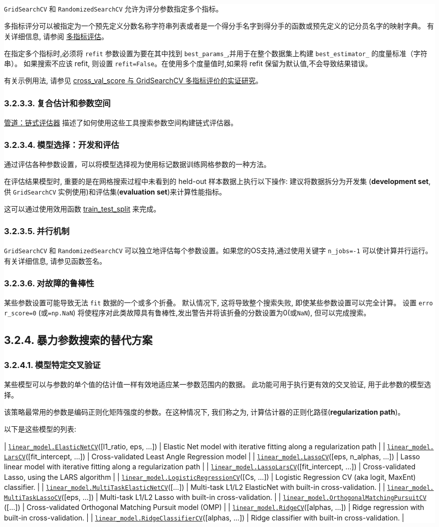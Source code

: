 `GridSearchCV` 和 `RandomizedSearchCV` 允许为评分参数指定多个指标。

多指标评分可以被指定为一个预先定义分数名称字符串列表或者是一个得分手名字到得分手的函数或预先定义的记分员名字的映射字典。 有关详细信息, 请参阅 [多指标评估](http://sklearn.apachecn.org/cn/0.19.0/modules/model_evaluation.html#multimetric-scoring)。

在指定多个指标时,必须将 `refit` 参数设置为要在其中找到 `best_params_`,并用于在整个数据集上构建 `best_estimator_` 的度量标准（字符串）。 如果搜索不应该 refit, 则设置 `refit=False`。在使用多个度量值时,如果将 refit 保留为默认值,不会导致结果错误。

有关示例用法, 请参见 [cross_val_score 与 GridSearchCV 多指标评价的实证研究](http://sklearn.apachecn.org/cn/0.19.0/auto_examples/model_selection/plot_multi_metric_evaluation.html#sphx-glr-auto-examples-model-selection-plot-multi-metric-evaluation-py)。

### 3.2.3.3\. 复合估计和参数空间

[管道：链式评估器](http://sklearn.apachecn.org/cn/0.19.0/modules/pipeline.html#pipeline) 描述了如何使用这些工具搜索参数空间构建链式评估器。

### 3.2.3.4\. 模型选择：开发和评估

通过评估各种参数设置，可以将模型选择视为使用标记数据训练网格参数的一种方法。

在评估结果模型时, 重要的是在网格搜索过程中未看到的 held-out 样本数据上执行以下操作: 建议将数据拆分为开发集 (**development set**,供 `GridSearchCV` 实例使用)和评估集(**evaluation set**)来计算性能指标。

这可以通过使用效用函数 [train_test_split](http://sklearn.apachecn.org/cn/0.19.0/modules/generated/sklearn.model_selection.train_test_split.html#sklearn.model_selection.train_test_split) 来完成。

### 3.2.3.5\. 并行机制

`GridSearchCV` 和 `RandomizedSearchCV` 可以独立地评估每个参数设置。如果您的OS支持,通过使用关键字 `n_jobs=-1` 可以使计算并行运行。 有关详细信息, 请参见函数签名。

### 3.2.3.6\. 对故障的鲁棒性

某些参数设置可能导致无法 `fit` 数据的一个或多个折叠。 默认情况下, 这将导致整个搜索失败, 即使某些参数设置可以完全计算。 设置 `error_score=0` (或`=np.NaN`) 将使程序对此类故障具有鲁棒性,发出警告并将该折叠的分数设置为0(或`NaN`), 但可以完成搜索。

## 3.2.4\. 暴力参数搜索的替代方案

### 3.2.4.1\. 模型特定交叉验证

某些模型可以与参数的单个值的估计值一样有效地适应某一参数范围内的数据。 此功能可用于执行更有效的交叉验证, 用于此参数的模型选择。

该策略最常用的参数是编码正则化矩阵强度的参数。在这种情况下, 我们称之为, 计算估计器的正则化路径(**regularization path**)。

以下是这些模型的列表:

| [`linear_model.ElasticNetCV`](generated/sklearn.linear_model.ElasticNetCV.html#sklearn.linear_model.ElasticNetCV "sklearn.linear_model.ElasticNetCV")([l1_ratio, eps, …]) | Elastic Net model with iterative fitting along a regularization path |
| [`linear_model.LarsCV`](generated/sklearn.linear_model.LarsCV.html#sklearn.linear_model.LarsCV "sklearn.linear_model.LarsCV")([fit_intercept, …]) | Cross-validated Least Angle Regression model |
| [`linear_model.LassoCV`](generated/sklearn.linear_model.LassoCV.html#sklearn.linear_model.LassoCV "sklearn.linear_model.LassoCV")([eps, n_alphas, …]) | Lasso linear model with iterative fitting along a regularization path |
| [`linear_model.LassoLarsCV`](generated/sklearn.linear_model.LassoLarsCV.html#sklearn.linear_model.LassoLarsCV "sklearn.linear_model.LassoLarsCV")([fit_intercept, …]) | Cross-validated Lasso, using the LARS algorithm |
| [`linear_model.LogisticRegressionCV`](generated/sklearn.linear_model.LogisticRegressionCV.html#sklearn.linear_model.LogisticRegressionCV "sklearn.linear_model.LogisticRegressionCV")([Cs, …]) | Logistic Regression CV (aka logit, MaxEnt) classifier. |
| [`linear_model.MultiTaskElasticNetCV`](generated/sklearn.linear_model.MultiTaskElasticNetCV.html#sklearn.linear_model.MultiTaskElasticNetCV "sklearn.linear_model.MultiTaskElasticNetCV")([…]) | Multi-task L1/L2 ElasticNet with built-in cross-validation. |
| [`linear_model.MultiTaskLassoCV`](generated/sklearn.linear_model.MultiTaskLassoCV.html#sklearn.linear_model.MultiTaskLassoCV "sklearn.linear_model.MultiTaskLassoCV")([eps, …]) | Multi-task L1/L2 Lasso with built-in cross-validation. |
| [`linear_model.OrthogonalMatchingPursuitCV`](generated/sklearn.linear_model.OrthogonalMatchingPursuitCV.html#sklearn.linear_model.OrthogonalMatchingPursuitCV "sklearn.linear_model.OrthogonalMatchingPursuitCV")([…]) | Cross-validated Orthogonal Matching Pursuit model (OMP) |
| [`linear_model.RidgeCV`](generated/sklearn.linear_model.RidgeCV.html#sklearn.linear_model.RidgeCV "sklearn.linear_model.RidgeCV")([alphas, …]) | Ridge regression with built-in cross-validation. |
| [`linear_model.RidgeClassifierCV`](generated/sklearn.linear_model.RidgeClassifierCV.html#sklearn.linear_model.RidgeClassifierCV "sklearn.linear_model.RidgeClassifierCV")([alphas, …]) | Ridge classifier with built-in cross-validation. |
